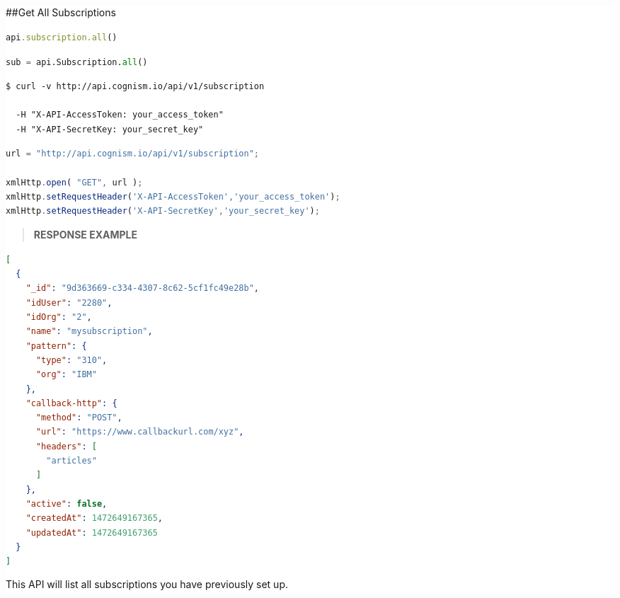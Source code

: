 



##Get All Subscriptions
```ruby
api.subscription.all()
```

```python
sub = api.Subscription.all()
```

```shell
$ curl -v http://api.cognism.io/api/v1/subscription

  -H "X-API-AccessToken: your_access_token" 
  -H "X-API-SecretKey: your_secret_key"
```

```javascript
url = "http://api.cognism.io/api/v1/subscription";

xmlHttp.open( "GET", url );
xmlHttp.setRequestHeader('X-API-AccessToken','your_access_token');
xmlHttp.setRequestHeader('X-API-SecretKey','your_secret_key');
```

> **RESPONSE EXAMPLE**  


```json
[
  {
    "_id": "9d363669-c334-4307-8c62-5cf1fc49e28b",
    "idUser": "2280",
    "idOrg": "2",
    "name": "mysubscription",
    "pattern": {
      "type": "310",
      "org": "IBM"
    },
    "callback-http": {
      "method": "POST",
      "url": "https://www.callbackurl.com/xyz",
      "headers": [
        "articles"
      ]
    },
    "active": false,
    "createdAt": 1472649167365,
    "updatedAt": 1472649167365
  }
]
```

This API will list all subscriptions you have previously set up.

